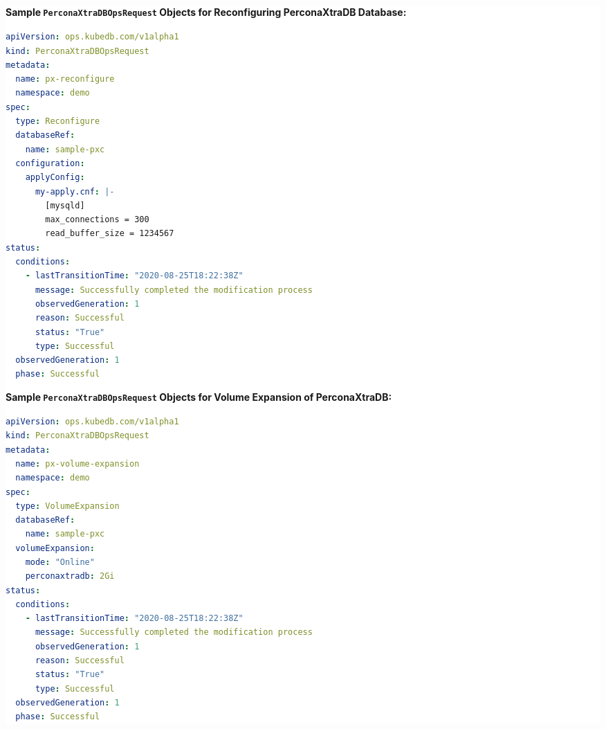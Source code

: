 **Sample `PerconaXtraDBOpsRequest` Objects for Reconfiguring PerconaXtraDB Database:**

```yaml
apiVersion: ops.kubedb.com/v1alpha1
kind: PerconaXtraDBOpsRequest
metadata:
  name: px-reconfigure
  namespace: demo
spec:
  type: Reconfigure
  databaseRef:
    name: sample-pxc
  configuration:   
    applyConfig:
      my-apply.cnf: |-
        [mysqld]
        max_connections = 300
        read_buffer_size = 1234567
status:
  conditions:
    - lastTransitionTime: "2020-08-25T18:22:38Z"
      message: Successfully completed the modification process
      observedGeneration: 1
      reason: Successful
      status: "True"
      type: Successful
  observedGeneration: 1
  phase: Successful
```

**Sample `PerconaXtraDBOpsRequest` Objects for Volume Expansion of PerconaXtraDB:**

```yaml
apiVersion: ops.kubedb.com/v1alpha1
kind: PerconaXtraDBOpsRequest
metadata:
  name: px-volume-expansion
  namespace: demo
spec:
  type: VolumeExpansion  
  databaseRef:
    name: sample-pxc
  volumeExpansion:   
    mode: "Online"
    perconaxtradb: 2Gi
status:
  conditions:
    - lastTransitionTime: "2020-08-25T18:22:38Z"
      message: Successfully completed the modification process
      observedGeneration: 1
      reason: Successful
      status: "True"
      type: Successful
  observedGeneration: 1
  phase: Successful
```
